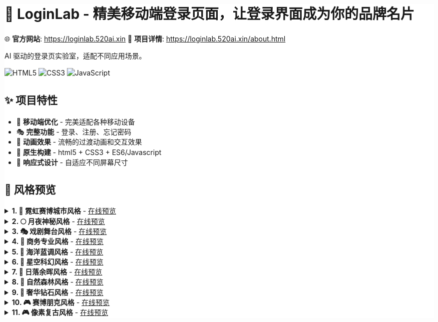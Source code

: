 # 🎨 LoginLab - 精美移动端登录页面，让登录界面成为你的品牌名片

🌐 **官方网站**: <a href="https://loginlab.520ai.xin" target="_blank">https://loginlab.520ai.xin</a>
📖 **项目详情**: <a href="https://loginlab.520ai.xin/about.html" target="_blank">https://loginlab.520ai.xin/about.html</a>

AI 驱动的登录页实验室，适配不同应用场景。

![HTML5](https://img.shields.io/badge/html5-%23E34F26.svg?logo=html5&logoColor=white)
![CSS3](https://img.shields.io/badge/css3-%231572B6.svg?logo=css3&logoColor=white)
![JavaScript](https://img.shields.io/badge/javascript-%23F7DF1E.svg?logo=javascript&logoColor=black)

## ✨ 项目特性

- 📱 **移动端优化** - 完美适配各种移动设备
- 🎭 **完整功能** - 登录、注册、忘记密码
- 🎪 **动画效果** - 流畅的过渡动画和交互效果
- 🔧 **原生构建** - html5 + CSS3 + ES6/Javascript
- 🎨 **响应式设计** - 自适应不同屏幕尺寸

## 🎨 风格预览

<details><summary><strong>1. 🌃 霓虹赛博城市风格</strong> - <a href="https://loginlab.520ai.xin/src/styles/neon-cyber-city.html" target="_blank">在线预览</a></summary></details>

<details><summary><strong>2. 🌕 月夜神秘风格</strong> - <a href="https://loginlab.520ai.xin/src/styles/moonlit-mystery.html" target="_blank">在线预览</a></summary></details>

<details><summary><strong>3. 🎭 戏剧舞台风格</strong> - <a href="https://loginlab.520ai.xin/src/styles/theatrical-stage.html" target="_blank">在线预览</a></summary></details>

<details><summary><strong>4. 🏢 商务专业风格</strong> - <a href="https://loginlab.520ai.xin/src/styles/business-professional.html" target="_blank">在线预览</a></summary></details>

<details><summary><strong>5. 🌊 海洋蓝调风格</strong> - <a href="https://loginlab.520ai.xin/src/styles/ocean-blue.html" target="_blank">在线预览</a></summary></details>

<details><summary><strong>6. 🌟 星空科幻风格</strong> - <a href="https://loginlab.520ai.xin/src/styles/starry-scifi.html" target="_blank">在线预览</a></summary></details>

<details><summary><strong>7. 🌅 日落余晖风格</strong> - <a href="https://loginlab.520ai.xin/src/styles/sunset-glow.html" target="_blank">在线预览</a></summary></details>

<details><summary><strong>8. 🍃 自然森林风格</strong> - <a href="https://loginlab.520ai.xin/src/styles/nature-forest.html" target="_blank">在线预览</a></summary></details>

<details><summary><strong>9. 💎 奢华钻石风格</strong> - <a href="https://loginlab.520ai.xin/src/styles/luxury-diamond.html" target="_blank">在线预览</a></summary></details>

<details><summary><strong>10. 🎮 赛博朋克风格</strong> - <a href="https://loginlab.520ai.xin/src/styles/cyber-punk.html" target="_blank">在线预览</a></summary></details>

<details><summary><strong>11. 🎮 像素复古风格</strong> - <a href="https://loginlab.520ai.xin/src/styles/pixel-retro.html" target="_blank">在线预览</a></summary></details>
